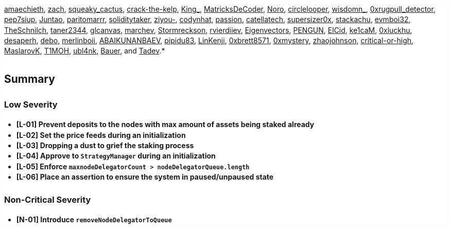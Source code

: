 [amaechieth](https://github.com/code-423n4/2023-11-kelp-findings/issues/357), [zach](https://github.com/code-423n4/2023-11-kelp-findings/issues/351), [squeaky\_cactus](https://github.com/code-423n4/2023-11-kelp-findings/issues/348), [crack-the-kelp](https://github.com/code-423n4/2023-11-kelp-findings/issues/341), [King\_](https://github.com/code-423n4/2023-11-kelp-findings/issues/336), [MatricksDeCoder](https://github.com/code-423n4/2023-11-kelp-findings/issues/326), [Noro](https://github.com/code-423n4/2023-11-kelp-findings/issues/320), [circlelooper](https://github.com/code-423n4/2023-11-kelp-findings/issues/313), [wisdomn\_](https://github.com/code-423n4/2023-11-kelp-findings/issues/310), [0xrugpull\_detector](https://github.com/code-423n4/2023-11-kelp-findings/issues/306), [pep7siup](https://github.com/code-423n4/2023-11-kelp-findings/issues/298), [Juntao](https://github.com/code-423n4/2023-11-kelp-findings/issues/294), [paritomarrr](https://github.com/code-423n4/2023-11-kelp-findings/issues/292), [soliditytaker](https://github.com/code-423n4/2023-11-kelp-findings/issues/285), [ziyou-](https://github.com/code-423n4/2023-11-kelp-findings/issues/272), [codynhat](https://github.com/code-423n4/2023-11-kelp-findings/issues/270), [passion](https://github.com/code-423n4/2023-11-kelp-findings/issues/262), [catellatech](https://github.com/code-423n4/2023-11-kelp-findings/issues/261), [supersizer0x](https://github.com/code-423n4/2023-11-kelp-findings/issues/251), [stackachu](https://github.com/code-423n4/2023-11-kelp-findings/issues/248), [evmboi32](https://github.com/code-423n4/2023-11-kelp-findings/issues/245), [TheSchnilch](https://github.com/code-423n4/2023-11-kelp-findings/issues/243), [taner2344](https://github.com/code-423n4/2023-11-kelp-findings/issues/239), [glcanvas](https://github.com/code-423n4/2023-11-kelp-findings/issues/216), [marchev](https://github.com/code-423n4/2023-11-kelp-findings/issues/215), [Stormreckson](https://github.com/code-423n4/2023-11-kelp-findings/issues/212), [rvierdiiev](https://github.com/code-423n4/2023-11-kelp-findings/issues/208), [Eigenvectors](https://github.com/code-423n4/2023-11-kelp-findings/issues/207), [PENGUN](https://github.com/code-423n4/2023-11-kelp-findings/issues/196), [ElCid](https://github.com/code-423n4/2023-11-kelp-findings/issues/178), [ke1caM](https://github.com/code-423n4/2023-11-kelp-findings/issues/171), [0xluckhu](https://github.com/code-423n4/2023-11-kelp-findings/issues/168), [desaperh](https://github.com/code-423n4/2023-11-kelp-findings/issues/156), [debo](https://github.com/code-423n4/2023-11-kelp-findings/issues/153), [merlinboii](https://github.com/code-423n4/2023-11-kelp-findings/issues/149), [ABAIKUNANBAEV](https://github.com/code-423n4/2023-11-kelp-findings/issues/140), [pipidu83](https://github.com/code-423n4/2023-11-kelp-findings/issues/116), [LinKenji](https://github.com/code-423n4/2023-11-kelp-findings/issues/112), [0xbrett8571](https://github.com/code-423n4/2023-11-kelp-findings/issues/109), [0xmystery](https://github.com/code-423n4/2023-11-kelp-findings/issues/102), [zhaojohnson](https://github.com/code-423n4/2023-11-kelp-findings/issues/96), [critical-or-high](https://github.com/code-423n4/2023-11-kelp-findings/issues/88), [MaslarovK](https://github.com/code-423n4/2023-11-kelp-findings/issues/73), [T1MOH](https://github.com/code-423n4/2023-11-kelp-findings/issues/72), [ubl4nk](https://github.com/code-423n4/2023-11-kelp-findings/issues/51), [Bauer](https://github.com/code-423n4/2023-11-kelp-findings/issues/46), and [Tadev](https://github.com/code-423n4/2023-11-kelp-findings/issues/36).*

## Summary

### Low Severity
  * **[L-01] Prevent deposits to the nodes with max amount of assets being staked already**
  * **[L-02] Set the price feeds during an initialization**
  * **[L-03] Dropping a dust to grief the staking process**
  * **[L-04] Approve to `StrategyManager` during an initialization**
  * **[L-05] Enforce `maxnodeDelegatorCount > nodeDelegatorQueue.length`**
  * **[L-06] Place an assertion to ensure the system in paused/unpaused state**

### Non-Critical Severity
  * **[N-01] Introduce `removeNodeDelegatorToQueue`**

